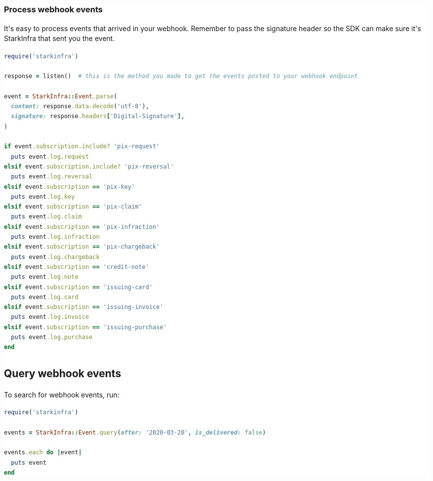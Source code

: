 ### Process webhook events

It's easy to process events that arrived in your webhook. Remember to pass the
signature header so the SDK can make sure it's StarkInfra that sent you
the event.

```ruby
require('starkinfra')

response = listen()  # this is the method you made to get the events posted to your webhook endpoint

event = StarkInfra::Event.parse(
  content: response.data.decode('utf-8'),
  signature: response.headers['Digital-Signature'],
)

if event.subscription.include? 'pix-request'
  puts event.log.request
elsif event.subscription.include? 'pix-reversal'
  puts event.log.reversal
elsif event.subscription == 'pix-key' 
  puts event.log.key
elsif event.subscription == 'pix-claim' 
  puts event.log.claim
elsif event.subscription == 'pix-infraction' 
  puts event.log.infraction
elsif event.subscription == 'pix-chargeback' 
  puts event.log.chargeback
elsif event.subscription == 'credit-note'
  puts event.log.note
elsif event.subscription == 'issuing-card'
  puts event.log.card
elsif event.subscription == 'issuing-invoice'
  puts event.log.invoice
elsif event.subscription == 'issuing-purchase'
  puts event.log.purchase
end
```

## Query webhook events

To search for webhook events, run:

```ruby
require('starkinfra')

events = StarkInfra::Event.query(after: '2020-03-20', is_delivered: false)

events.each do |event|
  puts event
end
```
